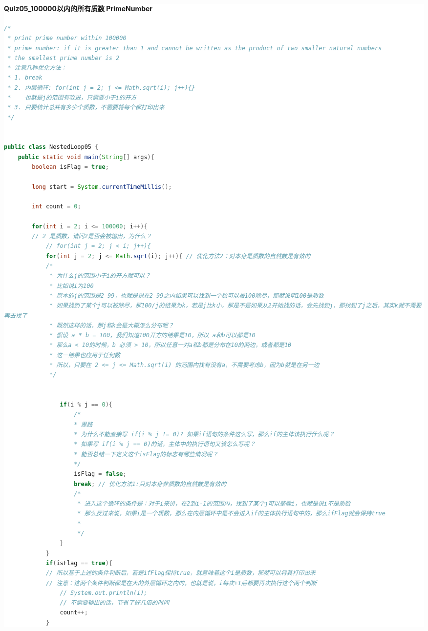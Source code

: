 #### Quiz05_100000以内的所有质数 PrimeNumber

```java
/*
 * print prime number within 100000
 * prime number: if it is greater than 1 and cannot be written as the product of two smaller natural numbers
 * the smallest prime number is 2
 * 注意几种优化方法：
 * 1. break
 * 2. 内层循环: for(int j = 2; j <= Math.sqrt(i); j++){}
 *    也就是j的范围有改进，只需要小于i的开方
 * 3. 只要统计总共有多少个质数，不需要将每个都打印出来
 */


public class NestedLoop05 {
    public static void main(String[] args){
        boolean isFlag = true;

        long start = System.currentTimeMillis();

        int count = 0;

        for(int i = 2; i <= 100000; i++){
        // 2 是质数，请问2是否会被输出，为什么？
            // for(int j = 2; j < i; j++){
            for(int j = 2; j <= Math.sqrt(i); j++){ // 优化方法2：对本身是质数的自然数是有效的
            /*
             * 为什么j的范围小于i的开方就可以？
             * 比如说i为100
             * 原本的j的范围是2-99，也就是说在2-99之内如果可以找到一个数可以被100除尽，那就说明100是质数
             * 如果找到了某个j可以被除尽，那100/j的结果为k，若是j比k小，那是不是如果从2开始找的话，会先找到j，那找到了j之后，其实k就不需要再去找了
             * 既然这样的话，那j和k会是大概怎么分布呢？
             * 假设 a * b = 100，我们知道100开方的结果是10，所以 a和b可以都是10
             * 那么a < 10的时候，b 必须 > 10，所以任意一对a和b都是分布在10的两边，或者都是10
             * 这一结果也应用于任何数
             * 所以，只要在 2 <= j <= Math.sqrt(i) 的范围内找有没有a，不需要考虑b，因为b就是在另一边
             */
                
                
                if(i % j == 0){
                    /*
                    * 思路
                    * 为什么不能直接写 if(i % j != 0)? 如果if语句的条件这么写，那么if的主体该执行什么呢？
                    * 如果写 if(i % j == 0)的话，主体中的执行语句又该怎么写呢？
                    * 能否总结一下定义这个isFlag的标志有哪些情况呢？
                    */
                    isFlag = false;    
                    break; // 优化方法1:只对本身非质数的自然数是有效的
                    /*
                     * 进入这个循环的条件是：对于i来讲，在2到i-1的范围内，找到了某个j可以整除i，也就是说i不是质数
                     * 那么反过来说，如果i是一个质数，那么在内层循环中是不会进入if的主体执行语句中的，那么ifFlag就会保持true
                     * 
                     */
                }
            }
            if(isFlag == true){
            // 所以基于上述的条件判断后，若是ifFlag保持true，就意味着这个i是质数，那就可以将其打印出来
            // 注意：这两个条件判断都是在大的外层循环之内的，也就是说，i每次+1后都要再次执行这个两个判断
                // System.out.println(i);
                // 不需要输出的话，节省了好几倍的时间
                count++;
            }
```